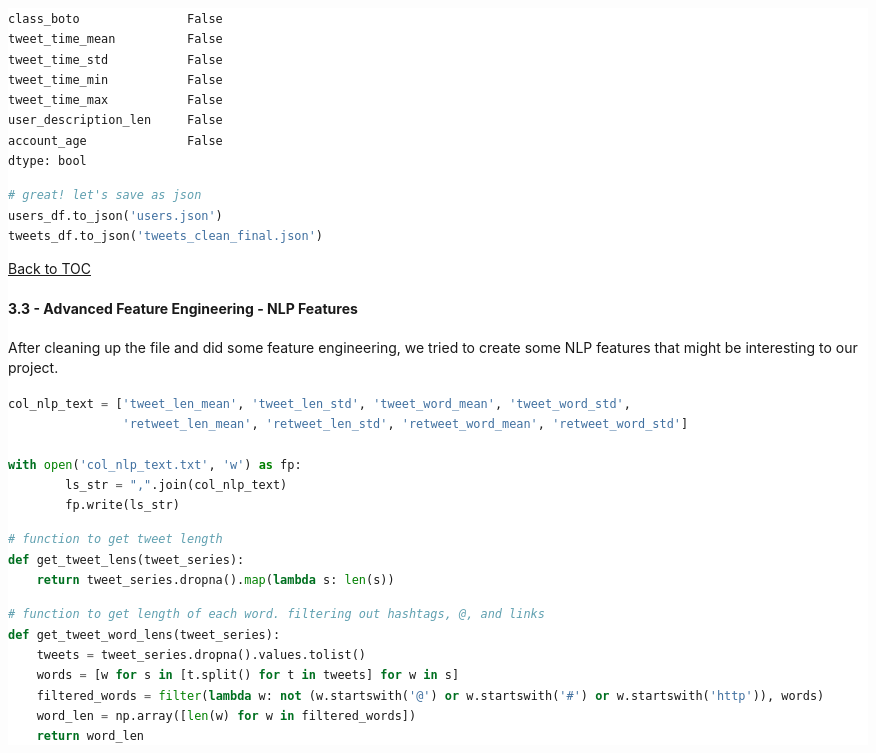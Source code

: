     class_boto               False
    tweet_time_mean          False
    tweet_time_std           False
    tweet_time_min           False
    tweet_time_max           False
    user_description_len     False
    account_age              False
    dtype: bool




```python
# great! let's save as json
users_df.to_json('users.json')
tweets_df.to_json('tweets_clean_final.json')
```


[Back to TOC](#TOC) <br/>
<a id ='Important-Features'></a>
#### 3.3 - Advanced Feature Engineering - NLP Features

After cleaning up the file and did some feature engineering, we tried to create some NLP features that might be interesting to our project.



```python
col_nlp_text = ['tweet_len_mean', 'tweet_len_std', 'tweet_word_mean', 'tweet_word_std',
                'retweet_len_mean', 'retweet_len_std', 'retweet_word_mean', 'retweet_word_std']

with open('col_nlp_text.txt', 'w') as fp:
        ls_str = ",".join(col_nlp_text)
        fp.write(ls_str)
```




```python
# function to get tweet length
def get_tweet_lens(tweet_series):
    return tweet_series.dropna().map(lambda s: len(s))
```




```python
# function to get length of each word. filtering out hashtags, @, and links
def get_tweet_word_lens(tweet_series):
    tweets = tweet_series.dropna().values.tolist()
    words = [w for s in [t.split() for t in tweets] for w in s]
    filtered_words = filter(lambda w: not (w.startswith('@') or w.startswith('#') or w.startswith('http')), words)
    word_len = np.array([len(w) for w in filtered_words])
    return word_len
```

